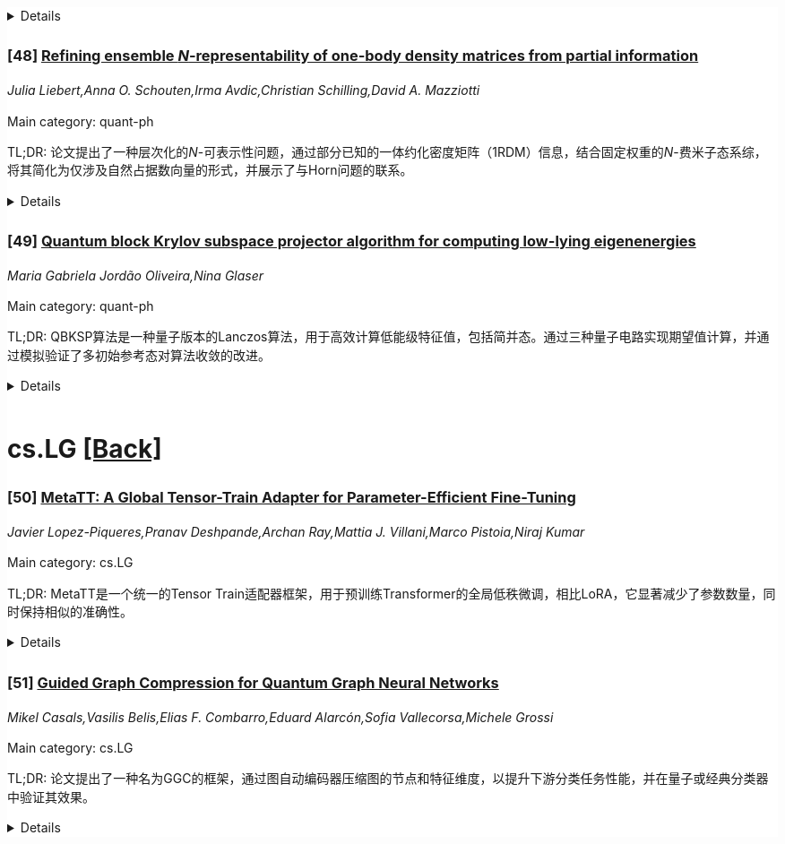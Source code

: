 
<details><summary>Details</summary></details>


### [48] [Refining ensemble $N$-representability of one-body density matrices from partial information](https://arxiv.org/abs/2506.09960)
*Julia Liebert,Anna O. Schouten,Irma Avdic,Christian Schilling,David A. Mazziotti*

Main category: quant-ph

TL;DR: 论文提出了一种层次化的$N$-可表示性问题，通过部分已知的一体约化密度矩阵（1RDM）信息，结合固定权重的$N$-费米子态系综，将其简化为仅涉及自然占据数向量的形式，并展示了与Horn问题的联系。


<details><summary>Details</summary></details>


### [49] [Quantum block Krylov subspace projector algorithm for computing low-lying eigenenergies](https://arxiv.org/abs/2506.09971)
*Maria Gabriela Jordão Oliveira,Nina Glaser*

Main category: quant-ph

TL;DR: QBKSP算法是一种量子版本的Lanczos算法，用于高效计算低能级特征值，包括简并态。通过三种量子电路实现期望值计算，并通过模拟验证了多初始参考态对算法收敛的改进。


<details><summary>Details</summary></details>


<div id='cs.LG'></div>

# cs.LG [[Back]](#toc)

### [50] [MetaTT: A Global Tensor-Train Adapter for Parameter-Efficient Fine-Tuning](https://arxiv.org/abs/2506.09105)
*Javier Lopez-Piqueres,Pranav Deshpande,Archan Ray,Mattia J. Villani,Marco Pistoia,Niraj Kumar*

Main category: cs.LG

TL;DR: MetaTT是一个统一的Tensor Train适配器框架，用于预训练Transformer的全局低秩微调，相比LoRA，它显著减少了参数数量，同时保持相似的准确性。


<details><summary>Details</summary></details>


### [51] [Guided Graph Compression for Quantum Graph Neural Networks](https://arxiv.org/abs/2506.09862)
*Mikel Casals,Vasilis Belis,Elias F. Combarro,Eduard Alarcón,Sofia Vallecorsa,Michele Grossi*

Main category: cs.LG

TL;DR: 论文提出了一种名为GGC的框架，通过图自动编码器压缩图的节点和特征维度，以提升下游分类任务性能，并在量子或经典分类器中验证其效果。


<details><summary>Details</summary></details>


<div id='cond-mat.mtrl-sci'></div>
